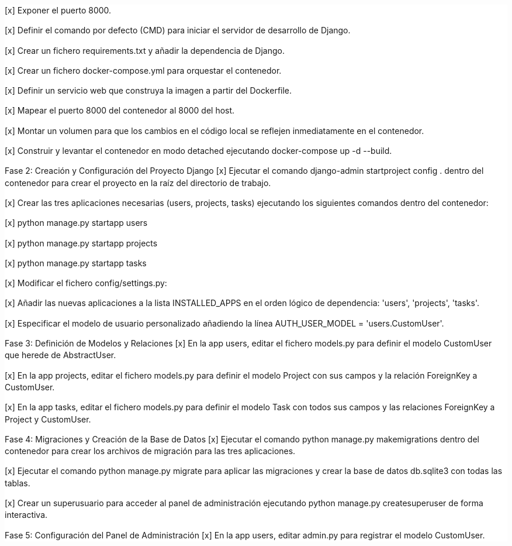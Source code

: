 [x] Exponer el puerto 8000.

[x] Definir el comando por defecto (CMD) para iniciar el servidor de desarrollo de Django.

[x] Crear un fichero requirements.txt y añadir la dependencia de Django.

[x] Crear un fichero docker-compose.yml para orquestar el contenedor.

[x] Definir un servicio web que construya la imagen a partir del Dockerfile.

[x] Mapear el puerto 8000 del contenedor al 8000 del host.

[x] Montar un volumen para que los cambios en el código local se reflejen inmediatamente en el contenedor.

[x] Construir y levantar el contenedor en modo detached ejecutando docker-compose up -d --build.

Fase 2: Creación y Configuración del Proyecto Django
[x] Ejecutar el comando django-admin startproject config . dentro del contenedor para crear el proyecto en la raíz del directorio de trabajo.

[x] Crear las tres aplicaciones necesarias (users, projects, tasks) ejecutando los siguientes comandos dentro del contenedor:

[x] python manage.py startapp users

[x] python manage.py startapp projects

[x] python manage.py startapp tasks

[x] Modificar el fichero config/settings.py:

[x] Añadir las nuevas aplicaciones a la lista INSTALLED_APPS en el orden lógico de dependencia: 'users', 'projects', 'tasks'.

[x] Especificar el modelo de usuario personalizado añadiendo la línea AUTH_USER_MODEL = 'users.CustomUser'.

Fase 3: Definición de Modelos y Relaciones
[x] En la app users, editar el fichero models.py para definir el modelo CustomUser que herede de AbstractUser.

[x] En la app projects, editar el fichero models.py para definir el modelo Project con sus campos y la relación ForeignKey a CustomUser.

[x] En la app tasks, editar el fichero models.py para definir el modelo Task con todos sus campos y las relaciones ForeignKey a Project y CustomUser.

Fase 4: Migraciones y Creación de la Base de Datos
[x] Ejecutar el comando python manage.py makemigrations dentro del contenedor para crear los archivos de migración para las tres aplicaciones.

[x] Ejecutar el comando python manage.py migrate para aplicar las migraciones y crear la base de datos db.sqlite3 con todas las tablas.

[x] Crear un superusuario para acceder al panel de administración ejecutando python manage.py createsuperuser de forma interactiva.

Fase 5: Configuración del Panel de Administración
[x] En la app users, editar admin.py para registrar el modelo CustomUser.
